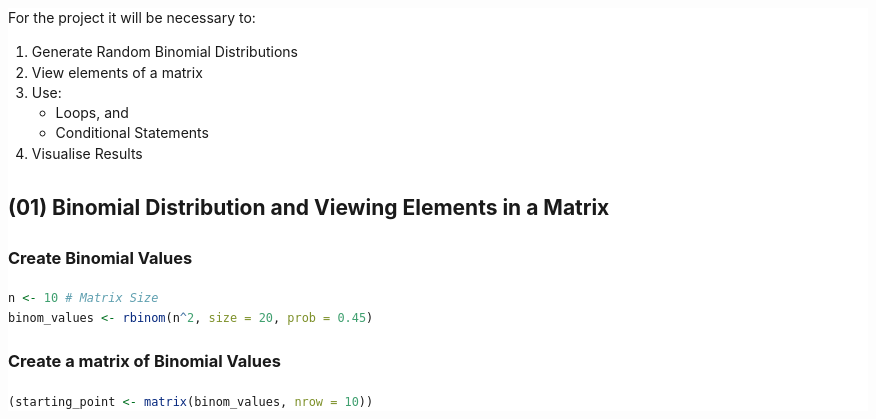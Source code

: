 
 
 
 
 
 
 
 
 
 
 
 
 
 
 
 
 
 
 
 
 
 
 
 
 
 
 
 
 
 
 
 
 
 
 
 
 
 
 
 
 
 
 
 
 
 
 
 
 
 

For the project it will be necessary to:

1. Generate Random Binomial Distributions
2. View elements of a matrix
3. Use:
   * Loops, and
   * Conditional Statements
4. Visualise Results

## (01) Binomial Distribution and Viewing Elements in a Matrix

### Create Binomial Values


```r
n <- 10 # Matrix Size
binom_values <- rbinom(n^2, size = 20, prob = 0.45)
```

### Create a matrix of Binomial Values


```r
(starting_point <- matrix(binom_values, nrow = 10))
```
